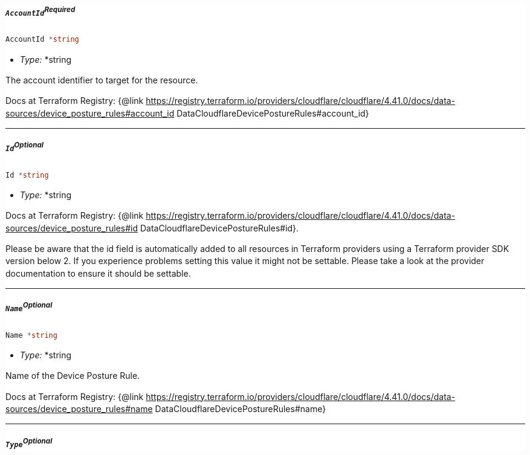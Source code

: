 ##### `AccountId`<sup>Required</sup> <a name="AccountId" id="@cdktf/provider-cloudflare.dataCloudflareDevicePostureRules.DataCloudflareDevicePostureRulesConfig.property.accountId"></a>

```go
AccountId *string
```

- *Type:* *string

The account identifier to target for the resource.

Docs at Terraform Registry: {@link https://registry.terraform.io/providers/cloudflare/cloudflare/4.41.0/docs/data-sources/device_posture_rules#account_id DataCloudflareDevicePostureRules#account_id}

---

##### `Id`<sup>Optional</sup> <a name="Id" id="@cdktf/provider-cloudflare.dataCloudflareDevicePostureRules.DataCloudflareDevicePostureRulesConfig.property.id"></a>

```go
Id *string
```

- *Type:* *string

Docs at Terraform Registry: {@link https://registry.terraform.io/providers/cloudflare/cloudflare/4.41.0/docs/data-sources/device_posture_rules#id DataCloudflareDevicePostureRules#id}.

Please be aware that the id field is automatically added to all resources in Terraform providers using a Terraform provider SDK version below 2.
If you experience problems setting this value it might not be settable. Please take a look at the provider documentation to ensure it should be settable.

---

##### `Name`<sup>Optional</sup> <a name="Name" id="@cdktf/provider-cloudflare.dataCloudflareDevicePostureRules.DataCloudflareDevicePostureRulesConfig.property.name"></a>

```go
Name *string
```

- *Type:* *string

Name of the Device Posture Rule.

Docs at Terraform Registry: {@link https://registry.terraform.io/providers/cloudflare/cloudflare/4.41.0/docs/data-sources/device_posture_rules#name DataCloudflareDevicePostureRules#name}

---

##### `Type`<sup>Optional</sup> <a name="Type" id="@cdktf/provider-cloudflare.dataCloudflareDevicePostureRules.DataCloudflareDevicePostureRulesConfig.property.type"></a>
